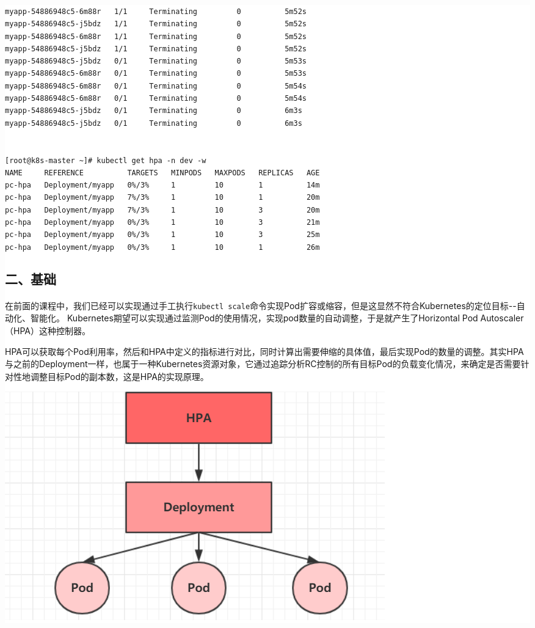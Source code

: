 ```shell
myapp-54886948c5-6m88r   1/1     Terminating         0          5m52s
myapp-54886948c5-j5bdz   1/1     Terminating         0          5m52s
myapp-54886948c5-6m88r   1/1     Terminating         0          5m52s
myapp-54886948c5-j5bdz   1/1     Terminating         0          5m52s
myapp-54886948c5-j5bdz   0/1     Terminating         0          5m53s
myapp-54886948c5-6m88r   0/1     Terminating         0          5m53s
myapp-54886948c5-6m88r   0/1     Terminating         0          5m54s
myapp-54886948c5-6m88r   0/1     Terminating         0          5m54s
myapp-54886948c5-j5bdz   0/1     Terminating         0          6m3s
myapp-54886948c5-j5bdz   0/1     Terminating         0          6m3s


[root@k8s-master ~]# kubectl get hpa -n dev -w
NAME     REFERENCE          TARGETS   MINPODS   MAXPODS   REPLICAS   AGE
pc-hpa   Deployment/myapp   0%/3%     1         10        1          14m
pc-hpa   Deployment/myapp   7%/3%     1         10        1          20m
pc-hpa   Deployment/myapp   7%/3%     1         10        3          20m
pc-hpa   Deployment/myapp   0%/3%     1         10        3          21m
pc-hpa   Deployment/myapp   0%/3%     1         10        3          25m
pc-hpa   Deployment/myapp   0%/3%     1         10        1          26m
```





## 二、基础



 在前面的课程中，我们已经可以实现通过手工执行`kubectl scale`命令实现Pod扩容或缩容，但是这显然不符合Kubernetes的定位目标--自动化、智能化。 Kubernetes期望可以实现通过监测Pod的使用情况，实现pod数量的自动调整，于是就产生了Horizontal Pod Autoscaler（HPA）这种控制器。

​    HPA可以获取每个Pod利用率，然后和HPA中定义的指标进行对比，同时计算出需要伸缩的具体值，最后实现Pod的数量的调整。其实HPA与之前的Deployment一样，也属于一种Kubernetes资源对象，它通过追踪分析RC控制的所有目标Pod的负载变化情况，来确定是否需要针对性地调整目标Pod的副本数，这是HPA的实现原理。

![](/images/kubernetes/advance/hpa-2.png)
